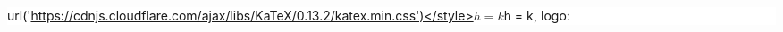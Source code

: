 url('https://cdnjs.cloudflare.com/ajax/libs/KaTeX/0.13.2/katex.min.css')</style><span data-token-index="0" contenteditable="false" class="notion-text-equation-token" style="user-select:all;-webkit-user-select:all;-moz-user-select:all"><span></span><span><span class="katex"><span class="katex-mathml"><math xmlns="http://www.w3.org/1998/Math/MathML"><semantics><mrow><mi>h</mi><mo>=</mo><mi>k</mi></mrow><annotation encoding="application/x-tex">h = k</annotation></semantics></math></span><span class="katex-html" aria-hidden="true"><span class="base"><span class="strut" style="height:0.69444em;vertical-align:0em;"></span><span class="mord mathnormal">h</span><span class="mspace" style="margin-right:0.2777777777777778em;"></span><span class="mrel">=</span><span class="mspace" style="margin-right:0.2777777777777778em;"></span></span><span class="base"><span class="strut" style="height:0.69444em;vertical-align:0em;"></span><span class="mord mathnormal" style="margin-right:0.03148em;">k</span></span></span></span></span><span>﻿</span></span>, logo:</p><figure id="d748b86d-42c4-49c7-9734-3dfa166f310e" class="equation"><style>@import url('https://cdnjs.cloudflare.com/ajax/libs/KaTeX/0.13.2/katex.min.css')</style><div class="equation-container"><span class="katex-display"><span class="katex"><span class="katex-mathml"><math xmlns="http://www.w3.org/1998/Math/MathML" display="block"><semantics><mrow><msup><mn>2</mn><mn>0</mn></msup><mo>+</mo><msup><mn>2</mn><mn>1</mn></msup><mo>+</mo><mi mathvariant="normal">.</mi><mi mathvariant="normal">.</mi><mi mathvariant="normal">.</mi><mo>+</mo><msup><mn>2</mn><mi>k</mi></msup><mo>=</mo><msup><mn>2</mn><mrow><mi>k</mi><mo>+</mo><mn>1</mn></mrow></msup><mo>−</mo><mn>1</mn></mrow><annotation encoding="application/x-tex">2^0 + 2^1 + ... + 2^k = 2^{k+1} - 1</annotation></semantics></math></span><span class="katex-html" aria-hidden="true"><span class="base"><span class="strut" style="height:0.9474379999999999em;vertical-align:-0.08333em;"></span><span class="mord"><span class="mord">2</span><span class="msupsub"><span class="vlist-t"><span class="vlist-r"><span class="vlist" style="height:0.8641079999999999em;"><span style="top:-3.113em;margin-right:0.05em;"><span class="pstrut" style="height:2.7em;"></span><span class="sizing reset-size6 size3 mtight"><span class="mord mtight">0</span></span></span></span></span></span></span></span><span class="mspace" style="margin-right:0.2222222222222222em;"></span><span class="mbin">+</span><span class="mspace" style="margin-right:0.2222222222222222em;"></span></span><span class="base"><span class="strut" style="height:0.9474379999999999em;vertical-align:-0.08333em;"></span><span class="mord"><span class="mord">2</span><span class="msupsub"><span class="vlist-t"><span class="vlist-r"><span class="vlist" style="height:0.8641079999999999em;"><span style="top:-3.113em;margin-right:0.05em;"><span class="pstrut" style="height:2.7em;"></span><span class="sizing reset-size6 size3 mtight"><span class="mord mtight">1</span></span></span></span></span></span></span></span><span class="mspace" style="margin-right:0.2222222222222222em;"></span><span class="mbin">+</span><span class="mspace" style="margin-right:0.2222222222222222em;"></span></span><span class="base"><span class="strut" style="height:0.66666em;vertical-align:-0.08333em;"></span><span class="mord">...
